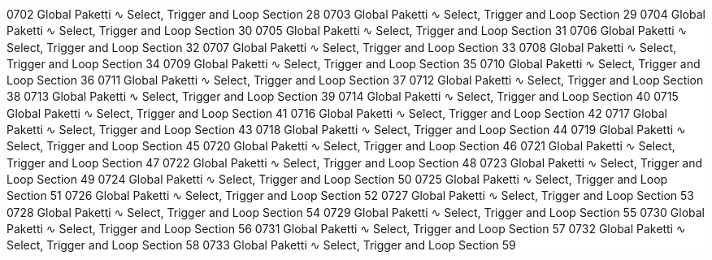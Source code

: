 0702     Global                   Paketti                  ∿ Select, Trigger and Loop Section 28                             <Shortcut not Assigned>
0703     Global                   Paketti                  ∿ Select, Trigger and Loop Section 29                             <Shortcut not Assigned>
0704     Global                   Paketti                  ∿ Select, Trigger and Loop Section 30                             <Shortcut not Assigned>
0705     Global                   Paketti                  ∿ Select, Trigger and Loop Section 31                             <Shortcut not Assigned>
0706     Global                   Paketti                  ∿ Select, Trigger and Loop Section 32                             <Shortcut not Assigned>
0707     Global                   Paketti                  ∿ Select, Trigger and Loop Section 33                             <Shortcut not Assigned>
0708     Global                   Paketti                  ∿ Select, Trigger and Loop Section 34                             <Shortcut not Assigned>
0709     Global                   Paketti                  ∿ Select, Trigger and Loop Section 35                             <Shortcut not Assigned>
0710     Global                   Paketti                  ∿ Select, Trigger and Loop Section 36                             <Shortcut not Assigned>
0711     Global                   Paketti                  ∿ Select, Trigger and Loop Section 37                             <Shortcut not Assigned>
0712     Global                   Paketti                  ∿ Select, Trigger and Loop Section 38                             <Shortcut not Assigned>
0713     Global                   Paketti                  ∿ Select, Trigger and Loop Section 39                             <Shortcut not Assigned>
0714     Global                   Paketti                  ∿ Select, Trigger and Loop Section 40                             <Shortcut not Assigned>
0715     Global                   Paketti                  ∿ Select, Trigger and Loop Section 41                             <Shortcut not Assigned>
0716     Global                   Paketti                  ∿ Select, Trigger and Loop Section 42                             <Shortcut not Assigned>
0717     Global                   Paketti                  ∿ Select, Trigger and Loop Section 43                             <Shortcut not Assigned>
0718     Global                   Paketti                  ∿ Select, Trigger and Loop Section 44                             <Shortcut not Assigned>
0719     Global                   Paketti                  ∿ Select, Trigger and Loop Section 45                             <Shortcut not Assigned>
0720     Global                   Paketti                  ∿ Select, Trigger and Loop Section 46                             <Shortcut not Assigned>
0721     Global                   Paketti                  ∿ Select, Trigger and Loop Section 47                             <Shortcut not Assigned>
0722     Global                   Paketti                  ∿ Select, Trigger and Loop Section 48                             <Shortcut not Assigned>
0723     Global                   Paketti                  ∿ Select, Trigger and Loop Section 49                             <Shortcut not Assigned>
0724     Global                   Paketti                  ∿ Select, Trigger and Loop Section 50                             <Shortcut not Assigned>
0725     Global                   Paketti                  ∿ Select, Trigger and Loop Section 51                             <Shortcut not Assigned>
0726     Global                   Paketti                  ∿ Select, Trigger and Loop Section 52                             <Shortcut not Assigned>
0727     Global                   Paketti                  ∿ Select, Trigger and Loop Section 53                             <Shortcut not Assigned>
0728     Global                   Paketti                  ∿ Select, Trigger and Loop Section 54                             <Shortcut not Assigned>
0729     Global                   Paketti                  ∿ Select, Trigger and Loop Section 55                             <Shortcut not Assigned>
0730     Global                   Paketti                  ∿ Select, Trigger and Loop Section 56                             <Shortcut not Assigned>
0731     Global                   Paketti                  ∿ Select, Trigger and Loop Section 57                             <Shortcut not Assigned>
0732     Global                   Paketti                  ∿ Select, Trigger and Loop Section 58                             <Shortcut not Assigned>
0733     Global                   Paketti                  ∿ Select, Trigger and Loop Section 59                             <Shortcut not Assigned>